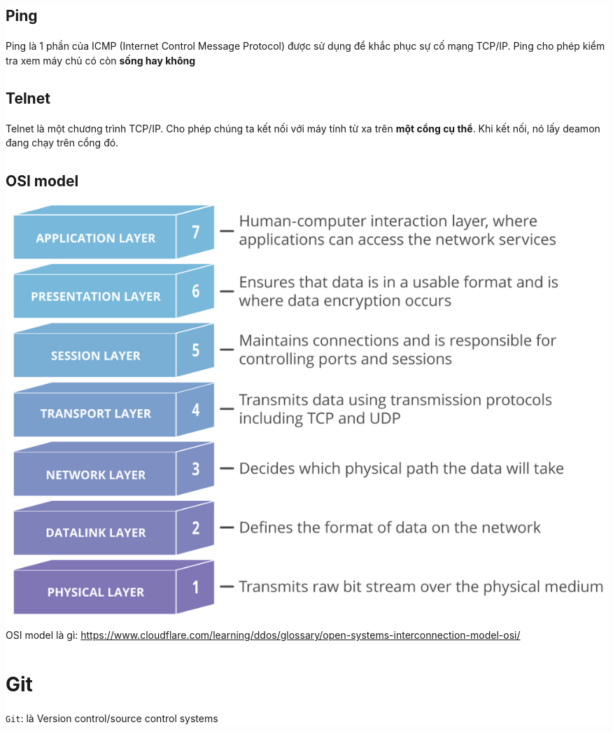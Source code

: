 ## Ping

Ping là 1 phần của ICMP (Internet Control Message Protocol) được sử dụng để khắc phục sự cố mạng TCP/IP. Ping cho phép kiểm tra xem máy chủ có còn **sống hay không**

## Telnet

Telnet là một chương trình TCP/IP. Cho phép chúng ta kết nối với máy tính từ xa trên **một cổng cụ thể**. Khi kết nối, nó lấy deamon đang chạy trên cổng đó.

## OSI model

![](images/osi-model-7-layers.svg 'Osi model simple explained')

OSI model là gì: https://www.cloudflare.com/learning/ddos/glossary/open-systems-interconnection-model-osi/

# Git

`Git`: là Version control/source control systems
